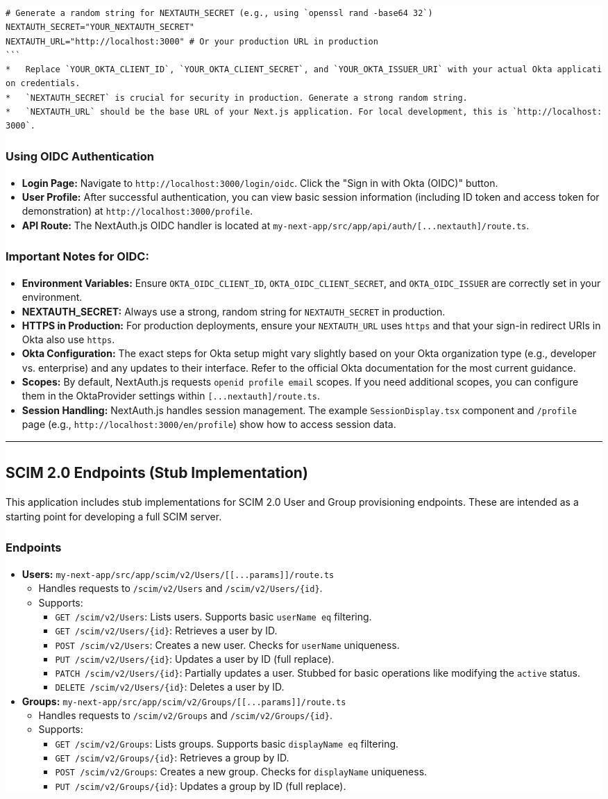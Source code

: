     # Generate a random string for NEXTAUTH_SECRET (e.g., using `openssl rand -base64 32`)
    NEXTAUTH_SECRET="YOUR_NEXTAUTH_SECRET"
    NEXTAUTH_URL="http://localhost:3000" # Or your production URL in production
    ```
    *   Replace `YOUR_OKTA_CLIENT_ID`, `YOUR_OKTA_CLIENT_SECRET`, and `YOUR_OKTA_ISSUER_URI` with your actual Okta application credentials.
    *   `NEXTAUTH_SECRET` is crucial for security in production. Generate a strong random string.
    *   `NEXTAUTH_URL` should be the base URL of your Next.js application. For local development, this is `http://localhost:3000`.

### Using OIDC Authentication

*   **Login Page:** Navigate to `http://localhost:3000/login/oidc`. Click the "Sign in with Okta (OIDC)" button.
*   **User Profile:** After successful authentication, you can view basic session information (including ID token and access token for demonstration) at `http://localhost:3000/profile`.
*   **API Route:** The NextAuth.js OIDC handler is located at `my-next-app/src/app/api/auth/[...nextauth]/route.ts`.

### Important Notes for OIDC:

*   **Environment Variables:** Ensure `OKTA_OIDC_CLIENT_ID`, `OKTA_OIDC_CLIENT_SECRET`, and `OKTA_OIDC_ISSUER` are correctly set in your environment.
*   **NEXTAUTH_SECRET:** Always use a strong, random string for `NEXTAUTH_SECRET` in production.
*   **HTTPS in Production:** For production deployments, ensure your `NEXTAUTH_URL` uses `https` and that your sign-in redirect URIs in Okta also use `https`.
*   **Okta Configuration:** The exact steps for Okta setup might vary slightly based on your Okta organization type (e.g., developer vs. enterprise) and any updates to their interface. Refer to the official Okta documentation for the most current guidance.
*   **Scopes:** By default, NextAuth.js requests `openid profile email` scopes. If you need additional scopes, you can configure them in the OktaProvider settings within `[...nextauth]/route.ts`.
*   **Session Handling:** NextAuth.js handles session management. The example `SessionDisplay.tsx` component and `/profile` page (e.g., `http://localhost:3000/en/profile`) show how to access session data.

---

## SCIM 2.0 Endpoints (Stub Implementation)

This application includes stub implementations for SCIM 2.0 User and Group provisioning endpoints. These are intended as a starting point for developing a full SCIM server.

### Endpoints

*   **Users:** `my-next-app/src/app/scim/v2/Users/[[...params]]/route.ts`
    *   Handles requests to `/scim/v2/Users` and `/scim/v2/Users/{id}`.
    *   Supports:
        *   `GET /scim/v2/Users`: Lists users. Supports basic `userName eq` filtering.
        *   `GET /scim/v2/Users/{id}`: Retrieves a user by ID.
        *   `POST /scim/v2/Users`: Creates a new user. Checks for `userName` uniqueness.
        *   `PUT /scim/v2/Users/{id}`: Updates a user by ID (full replace).
        *   `PATCH /scim/v2/Users/{id}`: Partially updates a user. Stubbed for basic operations like modifying the `active` status.
        *   `DELETE /scim/v2/Users/{id}`: Deletes a user by ID.
*   **Groups:** `my-next-app/src/app/scim/v2/Groups/[[...params]]/route.ts`
    *   Handles requests to `/scim/v2/Groups` and `/scim/v2/Groups/{id}`.
    *   Supports:
        *   `GET /scim/v2/Groups`: Lists groups. Supports basic `displayName eq` filtering.
        *   `GET /scim/v2/Groups/{id}`: Retrieves a group by ID.
        *   `POST /scim/v2/Groups`: Creates a new group. Checks for `displayName` uniqueness.
        *   `PUT /scim/v2/Groups/{id}`: Updates a group by ID (full replace).